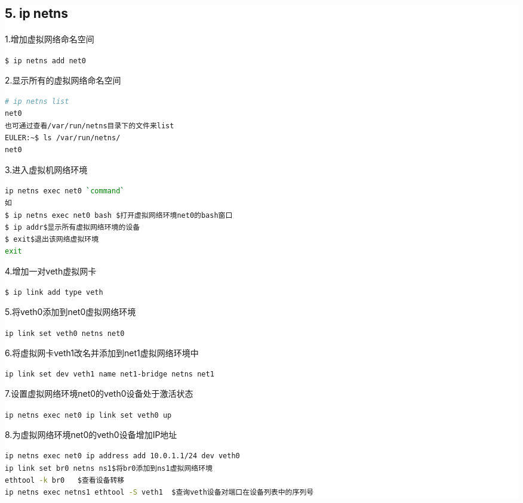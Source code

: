 ## 5. ip netns
1.增加虚拟网络命名空间

```bash
$ ip netns add net0
```

2.显示所有的虚拟网络命名空间

```bash
# ip netns list
net0
也可通过查看/var/run/netns目录下的文件来list
EULER:~$ ls /var/run/netns/
net0
```
3.进入虚拟机网络环境


```bash
ip netns exec net0 `command`
如
$ ip netns exec net0 bash $打开虚拟网络环境net0的bash窗口
$ ip addr$显示所有虚拟网络环境的设备
$ exit$退出该网络虚拟环境
exit
```

4.增加一对veth虚拟网卡

```bash
$ ip link add type veth
```

5.将veth0添加到net0虚拟网络环境

```bash
ip link set veth0 netns net0
```

6.将虚拟网卡veth1改名并添加到net1虚拟网络环境中

```bash
ip link set dev veth1 name net1-bridge netns net1
```

7.设置虚拟网络环境net0的veth0设备处于激活状态

```bash
ip netns exec net0 ip link set veth0 up
```

8.为虚拟网络环境net0的veth0设备增加IP地址

```bash
ip netns exec net0 ip address add 10.0.1.1/24 dev veth0
ip link set br0 netns ns1$将br0添加到ns1虚拟网络环境
ethtool -k br0   $查看设备转移
ip netns exec netns1 ethtool -S veth1  $查询veth设备对端口在设备列表中的序列号
```
